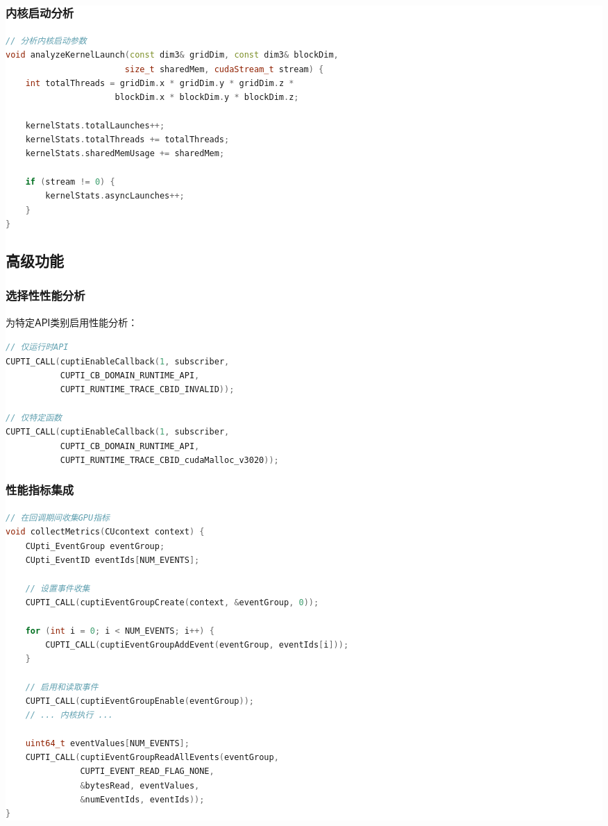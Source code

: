 ### 内核启动分析

```cpp
// 分析内核启动参数
void analyzeKernelLaunch(const dim3& gridDim, const dim3& blockDim, 
                        size_t sharedMem, cudaStream_t stream) {
    int totalThreads = gridDim.x * gridDim.y * gridDim.z * 
                      blockDim.x * blockDim.y * blockDim.z;
    
    kernelStats.totalLaunches++;
    kernelStats.totalThreads += totalThreads;
    kernelStats.sharedMemUsage += sharedMem;
    
    if (stream != 0) {
        kernelStats.asyncLaunches++;
    }
}
```

## 高级功能

### 选择性性能分析

为特定API类别启用性能分析：

```cpp
// 仅运行时API
CUPTI_CALL(cuptiEnableCallback(1, subscriber, 
           CUPTI_CB_DOMAIN_RUNTIME_API, 
           CUPTI_RUNTIME_TRACE_CBID_INVALID));

// 仅特定函数
CUPTI_CALL(cuptiEnableCallback(1, subscriber,
           CUPTI_CB_DOMAIN_RUNTIME_API,
           CUPTI_RUNTIME_TRACE_CBID_cudaMalloc_v3020));
```

### 性能指标集成

```cpp
// 在回调期间收集GPU指标
void collectMetrics(CUcontext context) {
    CUpti_EventGroup eventGroup;
    CUpti_EventID eventIds[NUM_EVENTS];
    
    // 设置事件收集
    CUPTI_CALL(cuptiEventGroupCreate(context, &eventGroup, 0));
    
    for (int i = 0; i < NUM_EVENTS; i++) {
        CUPTI_CALL(cuptiEventGroupAddEvent(eventGroup, eventIds[i]));
    }
    
    // 启用和读取事件
    CUPTI_CALL(cuptiEventGroupEnable(eventGroup));
    // ... 内核执行 ...
    
    uint64_t eventValues[NUM_EVENTS];
    CUPTI_CALL(cuptiEventGroupReadAllEvents(eventGroup, 
               CUPTI_EVENT_READ_FLAG_NONE,
               &bytesRead, eventValues, 
               &numEventIds, eventIds));
}
```
